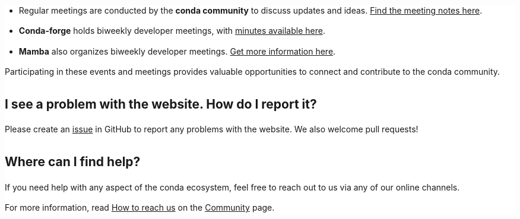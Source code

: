 - Regular meetings are conducted by the **conda community** to discuss updates and ideas. [Find the meeting notes here](https://hackmd.io/@conda-community?tags=%5B%22meeting-notes%22%5D).

- **Conda-forge** holds biweekly developer meetings, with [minutes available here](https://conda-forge.org/docs/orga/minutes/00_intro.html).

- **Mamba** also organizes biweekly developer meetings. [Get more information here](https://github.com/mamba-org/mamba#biweekly-dev-meeting).

Participating in these events and meetings provides valuable opportunities to connect and contribute to the conda community.
## I see a problem with the website. How do I report it?

Please create an [issue](https://github.com/conda-incubator/conda-dot-org/issues) in GitHub to report any problems with the website. We also welcome pull requests!

## Where can I find help?

If you need help with any aspect of the conda ecosystem, feel free to reach out to us via any of our online channels.

For more information, read [How to reach us](/community/#how-to-reach-us) on the [Community](/community) page.
 
